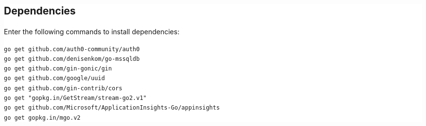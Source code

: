 ## Dependencies

Enter the following commands to install dependencies:

```
go get github.com/auth0-community/auth0
go get github.com/denisenkom/go-mssqldb
go get github.com/gin-gonic/gin
go get github.com/google/uuid
go get github.com/gin-contrib/cors
go get "gopkg.in/GetStream/stream-go2.v1"
go get github.com/Microsoft/ApplicationInsights-Go/appinsights
go get gopkg.in/mgo.v2
```
